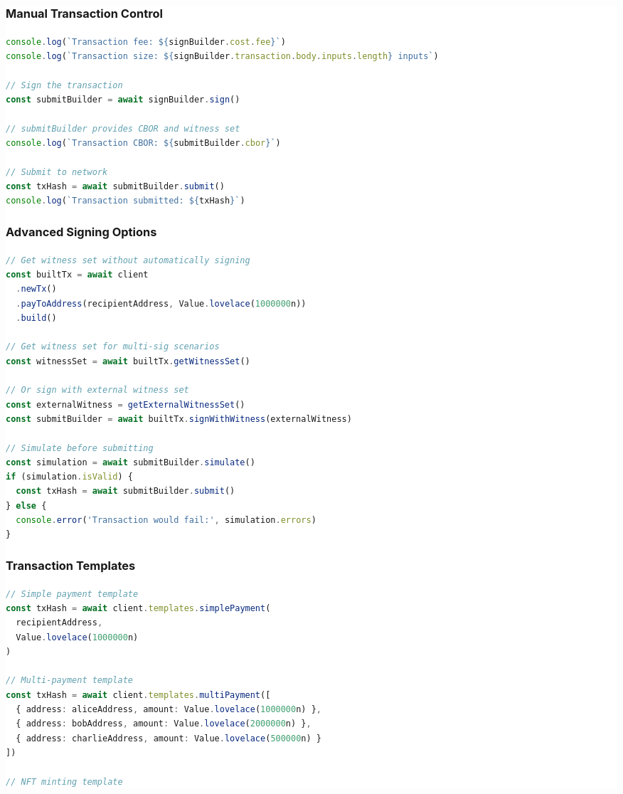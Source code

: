 ### Manual Transaction Control

```typescript
console.log(`Transaction fee: ${signBuilder.cost.fee}`)
console.log(`Transaction size: ${signBuilder.transaction.body.inputs.length} inputs`)

// Sign the transaction
const submitBuilder = await signBuilder.sign()

// submitBuilder provides CBOR and witness set
console.log(`Transaction CBOR: ${submitBuilder.cbor}`)

// Submit to network
const txHash = await submitBuilder.submit()
console.log(`Transaction submitted: ${txHash}`)
```

### Advanced Signing Options

```typescript
// Get witness set without automatically signing
const builtTx = await client
  .newTx()
  .payToAddress(recipientAddress, Value.lovelace(1000000n))
  .build()

// Get witness set for multi-sig scenarios
const witnessSet = await builtTx.getWitnessSet()

// Or sign with external witness set
const externalWitness = getExternalWitnessSet()
const submitBuilder = await builtTx.signWithWitness(externalWitness)

// Simulate before submitting
const simulation = await submitBuilder.simulate()
if (simulation.isValid) {
  const txHash = await submitBuilder.submit()
} else {
  console.error('Transaction would fail:', simulation.errors)
}
```

### Transaction Templates

```typescript
// Simple payment template
const txHash = await client.templates.simplePayment(
  recipientAddress, 
  Value.lovelace(1000000n)
)

// Multi-payment template
const txHash = await client.templates.multiPayment([
  { address: aliceAddress, amount: Value.lovelace(1000000n) },
  { address: bobAddress, amount: Value.lovelace(2000000n) },
  { address: charlieAddress, amount: Value.lovelace(500000n) }
])

// NFT minting template
